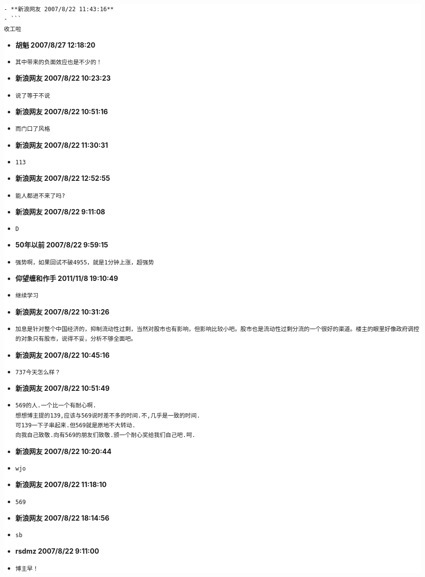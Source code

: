   ```
- **新浪网友 2007/8/22 11:43:16**
- ```
  收工啦
  ```
- **胡魁 2007/8/27 12:18:20**
- ```
  其中带来的负面效应也是不少的！
  ```
- **新浪网友 2007/8/22 10:23:23**
- ```
  说了等于不说
  ```
- **新浪网友 2007/8/22 10:51:16**
- ```
  而门口了风格
  ```
- **新浪网友 2007/8/22 11:30:31**
- ```
  113
  ```
- **新浪网友 2007/8/22 12:52:55**
- ```
  能人都进不来了吗?
  ```
- **新浪网友 2007/8/22 9:11:08**
- ```
  D
  ```
- **50年以前 2007/8/22 9:59:15**
- ```
  强势啊，如果回试不破4955，就是1分钟上涨，超强势
  ```
- **仰望缠和作手 2011/11/8 19:10:49**
- ```
  继续学习
  ```
- **新浪网友 2007/8/22 10:31:26**
- ```
  加息是针对整个中国经济的，抑制流动性过剩，当然对股市也有影响，但影响比较小吧。股市也是流动性过剩分流的一个很好的渠道。楼主的眼里好像政府调控的对象只有股市，说得不妥，分析不够全面吧。
  ```
- **新浪网友 2007/8/22 10:45:16**
- ```
  737今天怎么样？
  ```
- **新浪网友 2007/8/22 10:51:49**
- ```
  569的人.一个比一个有耐心啊.
  想想博主提的139,应该与569说时差不多的时间.不,几乎是一致的时间.
  可139一下子串起来.但569就是原地不大转动.
  向我自己致敬.向有569的朋友们致敬.颁一个耐心奖给我们自己吧.呵.
  ```
- **新浪网友 2007/8/22 10:20:44**
- ```
  wjo
  ```
- **新浪网友 2007/8/22 11:18:10**
- ```
  569
  ```
- **新浪网友 2007/8/22 18:14:56**
- ```
  sb
  ```
- **rsdmz 2007/8/22 9:11:00**
- ```
  博主早！